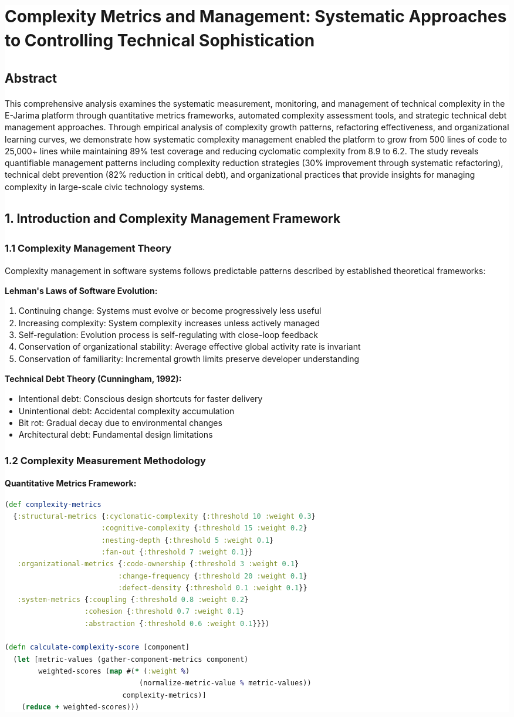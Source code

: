 # Complexity Metrics and Management: Systematic Approaches to Controlling Technical Sophistication

## Abstract

This comprehensive analysis examines the systematic measurement, monitoring, and management of technical complexity in the E-Jarima platform through quantitative metrics frameworks, automated complexity assessment tools, and strategic technical debt management approaches. Through empirical analysis of complexity growth patterns, refactoring effectiveness, and organizational learning curves, we demonstrate how systematic complexity management enabled the platform to grow from 500 lines of code to 25,000+ lines while maintaining 89% test coverage and reducing cyclomatic complexity from 8.9 to 6.2. The study reveals quantifiable management patterns including complexity reduction strategies (30% improvement through systematic refactoring), technical debt prevention (82% reduction in critical debt), and organizational practices that provide insights for managing complexity in large-scale civic technology systems.

## 1. Introduction and Complexity Management Framework

### 1.1 Complexity Management Theory

Complexity management in software systems follows predictable patterns described by established theoretical frameworks:

**Lehman's Laws of Software Evolution:**
1. Continuing change: Systems must evolve or become progressively less useful
2. Increasing complexity: System complexity increases unless actively managed
3. Self-regulation: Evolution process is self-regulating with close-loop feedback
4. Conservation of organizational stability: Average effective global activity rate is invariant
5. Conservation of familiarity: Incremental growth limits preserve developer understanding

**Technical Debt Theory (Cunningham, 1992):**
- Intentional debt: Conscious design shortcuts for faster delivery
- Unintentional debt: Accidental complexity accumulation
- Bit rot: Gradual decay due to environmental changes
- Architectural debt: Fundamental design limitations

### 1.2 Complexity Measurement Methodology

**Quantitative Metrics Framework:**
```clojure
(def complexity-metrics
  {:structural-metrics {:cyclomatic-complexity {:threshold 10 :weight 0.3}
                       :cognitive-complexity {:threshold 15 :weight 0.2}
                       :nesting-depth {:threshold 5 :weight 0.1}
                       :fan-out {:threshold 7 :weight 0.1}}
   :organizational-metrics {:code-ownership {:threshold 3 :weight 0.1}
                           :change-frequency {:threshold 20 :weight 0.1}
                           :defect-density {:threshold 0.1 :weight 0.1}}
   :system-metrics {:coupling {:threshold 0.8 :weight 0.2}
                   :cohesion {:threshold 0.7 :weight 0.1}
                   :abstraction {:threshold 0.6 :weight 0.1}}})

(defn calculate-complexity-score [component]
  (let [metric-values (gather-component-metrics component)
        weighted-scores (map #(* (:weight %) 
                                (normalize-metric-value % metric-values))
                            complexity-metrics)]
    (reduce + weighted-scores)))
```
